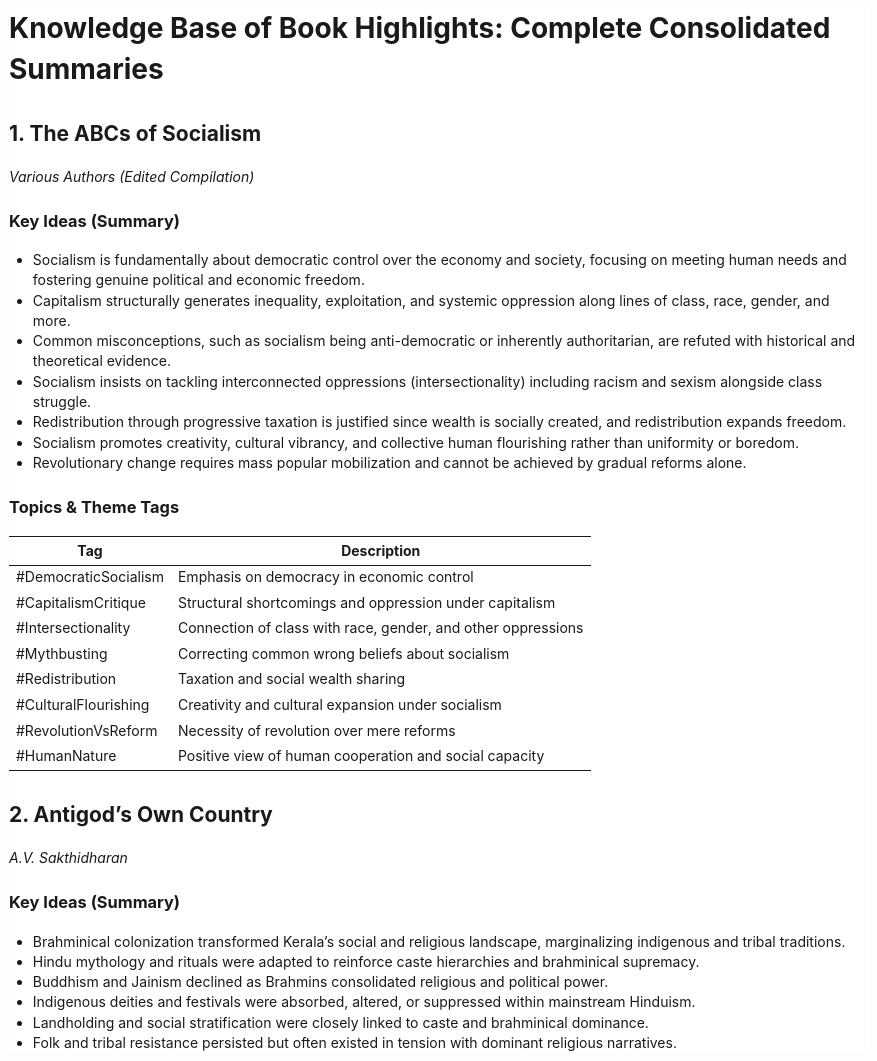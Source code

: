 # Knowledge Base of Book Highlights: Complete Consolidated Summaries

## 1. The ABCs of Socialism  
*Various Authors (Edited Compilation)*

### Key Ideas (Summary)
- Socialism is fundamentally about democratic control over the economy and society, focusing on meeting human needs and fostering genuine political and economic freedom.  
- Capitalism structurally generates inequality, exploitation, and systemic oppression along lines of class, race, gender, and more.  
- Common misconceptions, such as socialism being anti-democratic or inherently authoritarian, are refuted with historical and theoretical evidence.  
- Socialism insists on tackling interconnected oppressions (intersectionality) including racism and sexism alongside class struggle.  
- Redistribution through progressive taxation is justified since wealth is socially created, and redistribution expands freedom.  
- Socialism promotes creativity, cultural vibrancy, and collective human flourishing rather than uniformity or boredom.  
- Revolutionary change requires mass popular mobilization and cannot be achieved by gradual reforms alone.

### Topics & Theme Tags

| Tag                    | Description                                                    |
|------------------------|----------------------------------------------------------------|
| #DemocraticSocialism   | Emphasis on democracy in economic control                      |
| #CapitalismCritique    | Structural shortcomings and oppression under capitalism         |
| #Intersectionality     | Connection of class with race, gender, and other oppressions    |
| #Mythbusting           | Correcting common wrong beliefs about socialism                 |
| #Redistribution        | Taxation and social wealth sharing                              |
| #CulturalFlourishing   | Creativity and cultural expansion under socialism               |
| #RevolutionVsReform   | Necessity of revolution over mere reforms                        |
| #HumanNature           | Positive view of human cooperation and social capacity          |

## 2. Antigod’s Own Country  
*A.V. Sakthidharan*

### Key Ideas (Summary)
- Brahminical colonization transformed Kerala’s social and religious landscape, marginalizing indigenous and tribal traditions.  
- Hindu mythology and rituals were adapted to reinforce caste hierarchies and brahminical supremacy.  
- Buddhism and Jainism declined as Brahmins consolidated religious and political power.  
- Indigenous deities and festivals were absorbed, altered, or suppressed within mainstream Hinduism.  
- Landholding and social stratification were closely linked to caste and brahminical dominance.  
- Folk and tribal resistance persisted but often existed in tension with dominant religious narratives.
